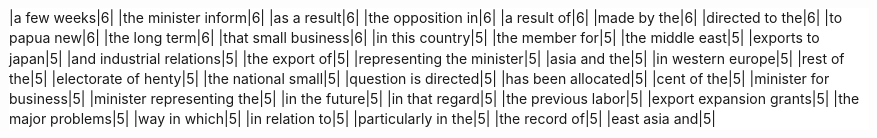 |a few weeks|6|
|the minister inform|6|
|as a result|6|
|the opposition in|6|
|a result of|6|
|made by the|6|
|directed to the|6|
|to papua new|6|
|the long term|6|
|that small business|6|
|in this country|5|
|the member for|5|
|the middle east|5|
|exports to japan|5|
|and industrial relations|5|
|the export of|5|
|representing the minister|5|
|asia and the|5|
|in western europe|5|
|rest of the|5|
|electorate of henty|5|
|the national small|5|
|question is directed|5|
|has been allocated|5|
|cent of the|5|
|minister for business|5|
|minister representing the|5|
|in the future|5|
|in that regard|5|
|the previous labor|5|
|export expansion grants|5|
|the major problems|5|
|way in which|5|
|in relation to|5|
|particularly in the|5|
|the record of|5|
|east asia and|5|